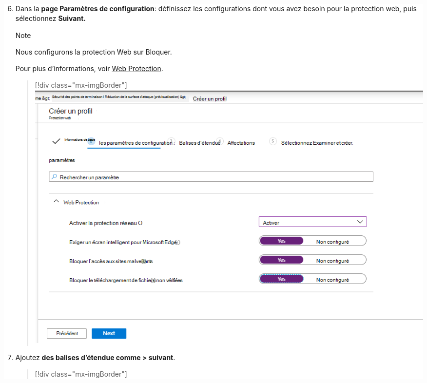 6.  Dans la **page Paramètres de configuration**: définissez les configurations dont vous avez besoin pour la protection web, puis sélectionnez **Suivant.**

    > [!NOTE]
    > Nous configurons la protection Web sur Bloquer.
    > 
    > Pour plus d’informations, voir [Web Protection](web-protection-overview.md).

    > [!div class="mx-imgBorder"]
    > ![Image de Microsoft Endpoint Manager portal28](images/6104aa33a56fab750cf30ecabef9f5b6.png)

7.  Ajoutez **des balises d’étendue comme > suivant**.

    > [!div class="mx-imgBorder"]